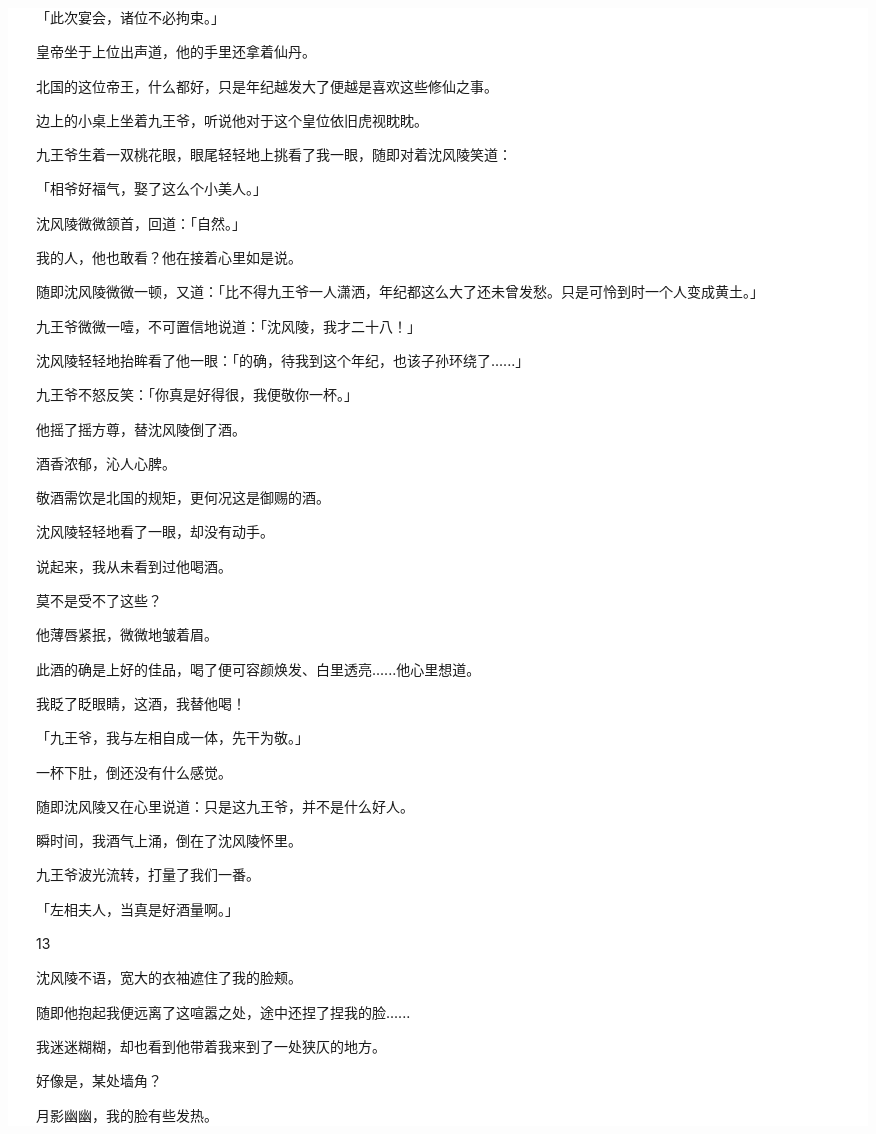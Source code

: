 &emsp;&emsp;「此次宴会，诸位不必拘束。」  
  
&emsp;&emsp;皇帝坐于上位出声道，他的手里还拿着仙丹。  
  
&emsp;&emsp;北国的这位帝王，什么都好，只是年纪越发大了便越是喜欢这些修仙之事。  
  
&emsp;&emsp;边上的小桌上坐着九王爷，听说他对于这个皇位依旧虎视眈眈。  
  
&emsp;&emsp;九王爷生着一双桃花眼，眼尾轻轻地上挑看了我一眼，随即对着沈风陵笑道：  
  
&emsp;&emsp;「相爷好福气，娶了这么个小美人。」  
  
&emsp;&emsp;沈风陵微微颔首，回道：「自然。」  
  
&emsp;&emsp;我的人，他也敢看？他在接着心里如是说。  
  
&emsp;&emsp;随即沈风陵微微一顿，又道：「比不得九王爷一人潇洒，年纪都这么大了还未曾发愁。只是可怜到时一个人变成黄土。」  
  
&emsp;&emsp;九王爷微微一噎，不可置信地说道：「沈风陵，我才二十八！」  
  
&emsp;&emsp;沈风陵轻轻地抬眸看了他一眼：「的确，待我到这个年纪，也该子孙环绕了......」  
  
&emsp;&emsp;九王爷不怒反笑：「你真是好得很，我便敬你一杯。」  
  
&emsp;&emsp;他摇了摇方尊，替沈风陵倒了酒。  
  
&emsp;&emsp;酒香浓郁，沁人心脾。  
  
&emsp;&emsp;敬酒需饮是北国的规矩，更何况这是御赐的酒。  
  
&emsp;&emsp;沈风陵轻轻地看了一眼，却没有动手。  
  
&emsp;&emsp;说起来，我从未看到过他喝酒。  
  
&emsp;&emsp;莫不是受不了这些？  
  
&emsp;&emsp;他薄唇紧抿，微微地皱着眉。  
  
&emsp;&emsp;此酒的确是上好的佳品，喝了便可容颜焕发、白里透亮......他心里想道。  
  
&emsp;&emsp;我眨了眨眼睛，这酒，我替他喝！  
  
&emsp;&emsp;「九王爷，我与左相自成一体，先干为敬。」  
  
&emsp;&emsp;一杯下肚，倒还没有什么感觉。  
  
&emsp;&emsp;随即沈风陵又在心里说道：只是这九王爷，并不是什么好人。  
  
&emsp;&emsp;瞬时间，我酒气上涌，倒在了沈风陵怀里。  
  
&emsp;&emsp;九王爷波光流转，打量了我们一番。  
  
&emsp;&emsp;「左相夫人，当真是好酒量啊。」  
  
&emsp;&emsp;13  
  
&emsp;&emsp;沈风陵不语，宽大的衣袖遮住了我的脸颊。  
  
&emsp;&emsp;随即他抱起我便远离了这喧嚣之处，途中还捏了捏我的脸......  
  
&emsp;&emsp;我迷迷糊糊，却也看到他带着我来到了一处狭仄的地方。  
  
&emsp;&emsp;好像是，某处墙角？  
  
&emsp;&emsp;月影幽幽，我的脸有些发热。  
  